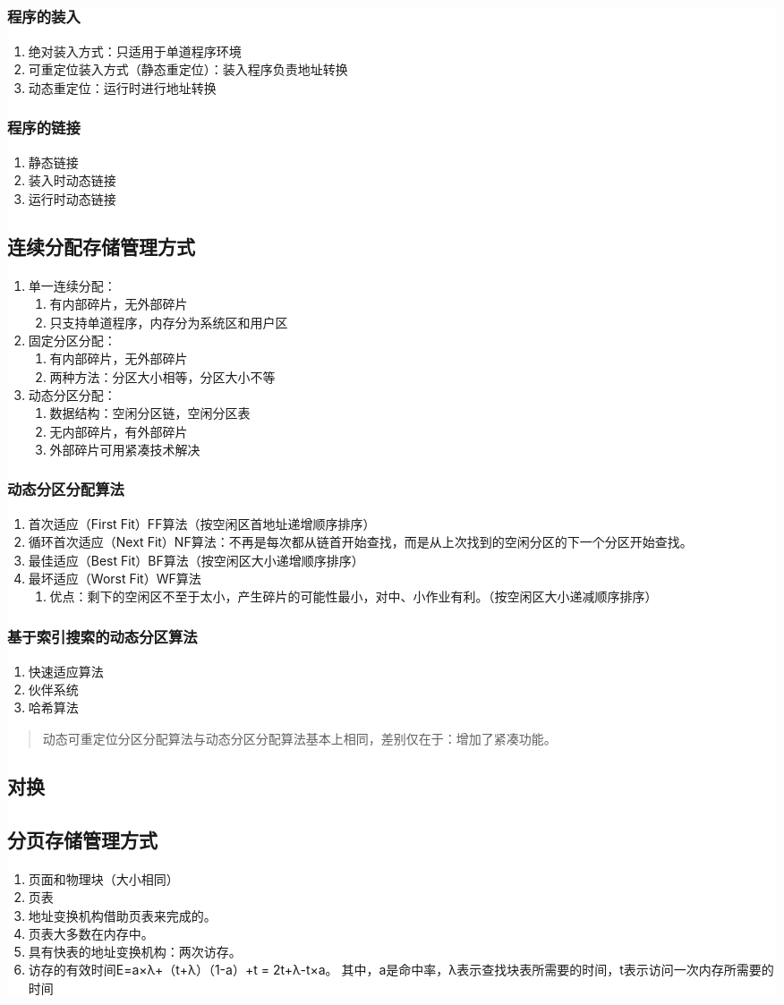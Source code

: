 ### 程序的装入
1. 绝对装入方式：只适用于单道程序环境
2. 可重定位装入方式（静态重定位）：装入程序负责地址转换
3. 动态重定位：运行时进行地址转换

### 程序的链接
1. 静态链接
2. 装入时动态链接
3. 运行时动态链接

## 连续分配存储管理方式

1. 单一连续分配：
    1. 有内部碎片，无外部碎片
    2. 只支持单道程序，内存分为系统区和用户区
2. 固定分区分配：
    1. 有内部碎片，无外部碎片
    2. 两种方法：分区大小相等，分区大小不等
3. 动态分区分配：
    1. 数据结构：空闲分区链，空闲分区表
    2. 无内部碎片，有外部碎片
    3. 外部碎片可用紧凑技术解决

### 动态分区分配算法
1. 首次适应（First Fit）FF算法（按空闲区首地址递增顺序排序）
2. 循环首次适应（Next Fit）NF算法：不再是每次都从链首开始查找，而是从上次找到的空闲分区的下一个分区开始查找。
3. 最佳适应（Best Fit）BF算法（按空闲区大小递增顺序排序）
4. 最坏适应（Worst Fit）WF算法
    1. 优点：剩下的空闲区不至于太小，产生碎片的可能性最小，对中、小作业有利。（按空闲区大小递减顺序排序）

### 基于索引搜索的动态分区算法
1. 快速适应算法
2. 伙伴系统
3. 哈希算法

> 动态可重定位分区分配算法与动态分区分配算法基本上相同，差别仅在于：增加了紧凑功能。

## 对换

## 分页存储管理方式

1. 页面和物理块（大小相同）
2. 页表
3. 地址变换机构借助页表来完成的。
4. 页表大多数在内存中。
5. 具有快表的地址变换机构：两次访存。
6. 访存的有效时间E=a×λ+（t+λ）（1-a）+t = 2t+λ-t×a。
    其中，a是命中率，λ表示查找块表所需要的时间，t表示访问一次内存所需要的时间
